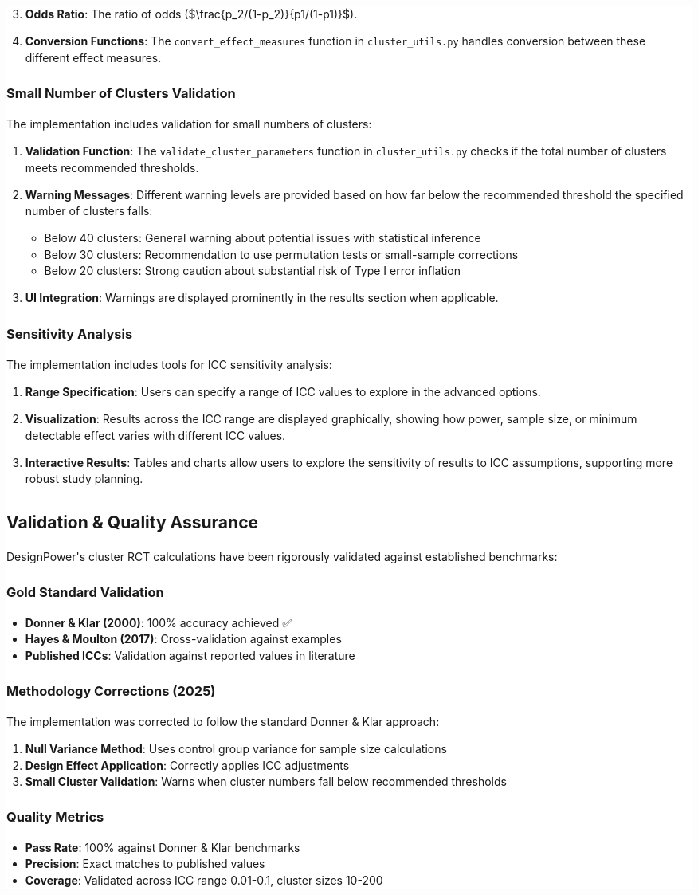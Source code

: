 3. **Odds Ratio**: The ratio of odds ($\frac{p_2/(1-p_2)}{p1/(1-p1)}$).

4. **Conversion Functions**: The `convert_effect_measures` function in `cluster_utils.py` handles conversion between these different effect measures.

### Small Number of Clusters Validation

The implementation includes validation for small numbers of clusters:

1. **Validation Function**: The `validate_cluster_parameters` function in `cluster_utils.py` checks if the total number of clusters meets recommended thresholds.

2. **Warning Messages**: Different warning levels are provided based on how far below the recommended threshold the specified number of clusters falls:
   - Below 40 clusters: General warning about potential issues with statistical inference
   - Below 30 clusters: Recommendation to use permutation tests or small-sample corrections
   - Below 20 clusters: Strong caution about substantial risk of Type I error inflation

3. **UI Integration**: Warnings are displayed prominently in the results section when applicable.

### Sensitivity Analysis

The implementation includes tools for ICC sensitivity analysis:

1. **Range Specification**: Users can specify a range of ICC values to explore in the advanced options.

2. **Visualization**: Results across the ICC range are displayed graphically, showing how power, sample size, or minimum detectable effect varies with different ICC values.

3. **Interactive Results**: Tables and charts allow users to explore the sensitivity of results to ICC assumptions, supporting more robust study planning.

## Validation & Quality Assurance

DesignPower's cluster RCT calculations have been rigorously validated against established benchmarks:

### Gold Standard Validation
- **Donner & Klar (2000)**: 100% accuracy achieved ✅
- **Hayes & Moulton (2017)**: Cross-validation against examples
- **Published ICCs**: Validation against reported values in literature

### Methodology Corrections (2025)
The implementation was corrected to follow the standard Donner & Klar approach:
1. **Null Variance Method**: Uses control group variance for sample size calculations
2. **Design Effect Application**: Correctly applies ICC adjustments
3. **Small Cluster Validation**: Warns when cluster numbers fall below recommended thresholds

### Quality Metrics
- **Pass Rate**: 100% against Donner & Klar benchmarks
- **Precision**: Exact matches to published values
- **Coverage**: Validated across ICC range 0.01-0.1, cluster sizes 10-200
